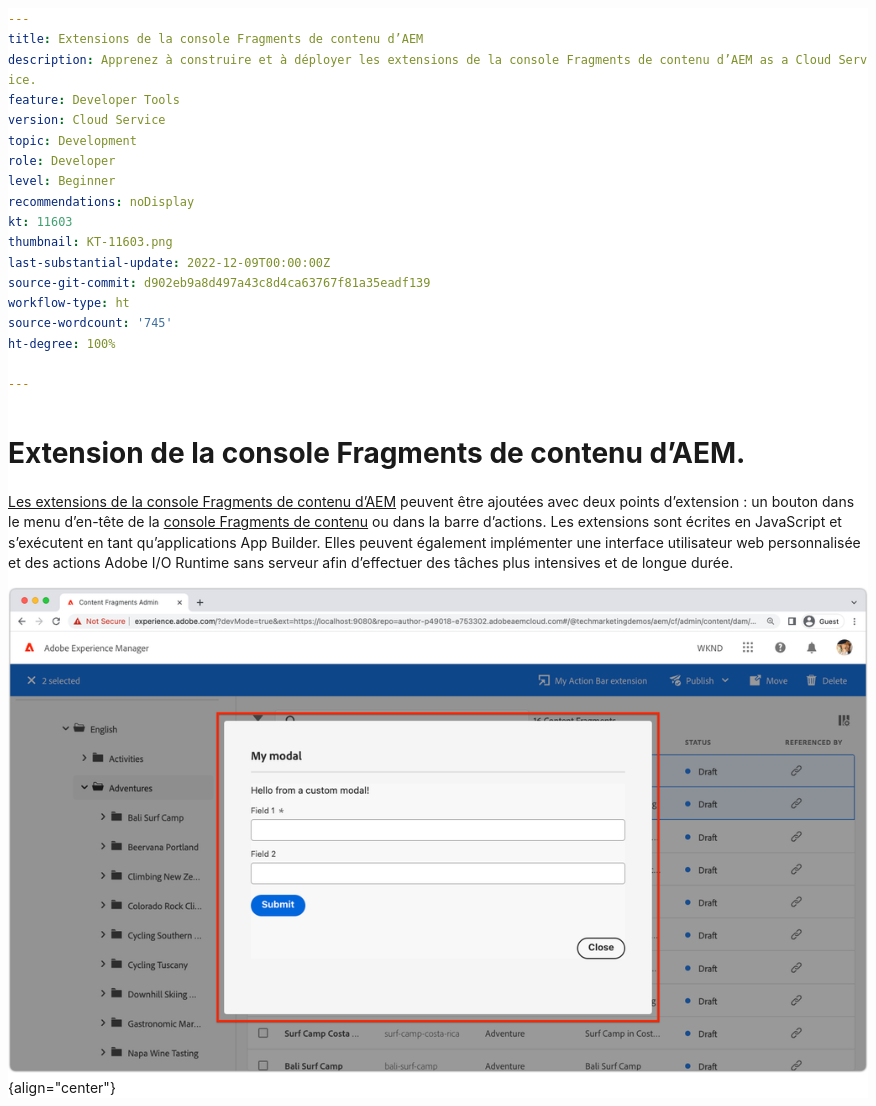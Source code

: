 ```yaml
---
title: Extensions de la console Fragments de contenu d’AEM
description: Apprenez à construire et à déployer les extensions de la console Fragments de contenu d’AEM as a Cloud Service.
feature: Developer Tools
version: Cloud Service
topic: Development
role: Developer
level: Beginner
recommendations: noDisplay
kt: 11603
thumbnail: KT-11603.png
last-substantial-update: 2022-12-09T00:00:00Z
source-git-commit: d902eb9a8d497a43c8d4ca63767f81a35eadf139
workflow-type: ht
source-wordcount: '745'
ht-degree: 100%

---
```



# Extension de la console Fragments de contenu d’AEM.

[Les extensions de la console Fragments de contenu d’AEM](https://experienceleague.adobe.com/docs/experience-manager-cloud-service/content/sites/administering/content-fragments/content-fragments-console.html?lang=fr) peuvent être ajoutées avec deux points d’extension : un bouton dans le menu d’en-tête de la [console Fragments de contenu](https://experienceleague.adobe.com/docs/experience-manager-cloud-service/content/sites/administering/content-fragments/content-fragments-console.html?lang=fr) ou dans la barre d’actions. Les extensions sont écrites en JavaScript et s’exécutent en tant qu’applications App Builder. Elles peuvent également implémenter une interface utilisateur web personnalisée et des actions Adobe I/O Runtime sans serveur afin d’effectuer des tâches plus intensives et de longue durée.

![Extension de la console Fragments de contenu d’AEM.](./assets/overview/example.png){align="center"}
